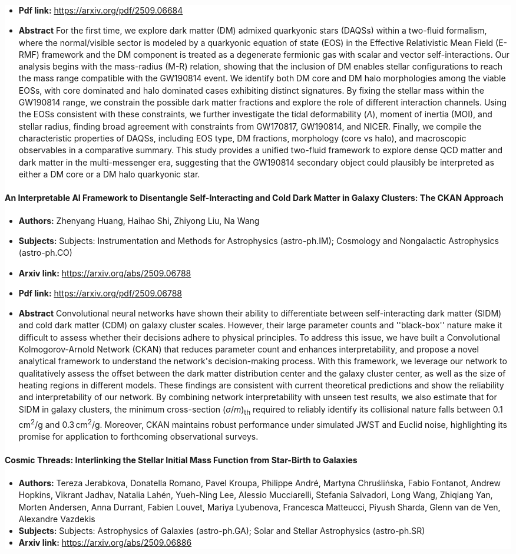  - **Pdf link:** https://arxiv.org/pdf/2509.06684

 - **Abstract**
 For the first time, we explore dark matter (DM) admixed quarkyonic stars (DAQSs) within a two-fluid formalism, where the normal/visible sector is modeled by a quarkyonic equation of state (EOS) in the Effective Relativistic Mean Field (E-RMF) framework and the DM component is treated as a degenerate fermionic gas with scalar and vector self-interactions. Our analysis begins with the mass-radius (M-R) relation, showing that the inclusion of DM enables stellar configurations to reach the mass range compatible with the GW190814 event. We identify both DM core and DM halo morphologies among the viable EOSs, with core dominated and halo dominated cases exhibiting distinct signatures. By fixing the stellar mass within the GW190814 range, we constrain the possible dark matter fractions and explore the role of different interaction channels. Using the EOSs consistent with these constraints, we further investigate the tidal deformability ($\Lambda$), moment of inertia (MOI), and stellar radius, finding broad agreement with constraints from GW170817, GW190814, and NICER. Finally, we compile the characteristic properties of DAQSs, including EOS type, DM fractions, morphology (core vs halo), and macroscopic observables in a comparative summary. This study provides a unified two-fluid framework to explore dense QCD matter and dark matter in the multi-messenger era, suggesting that the GW190814 secondary object could plausibly be interpreted as either a DM core or a DM halo quarkyonic star.
#### An Interpretable AI Framework to Disentangle Self-Interacting and Cold Dark Matter in Galaxy Clusters: The CKAN Approach
 - **Authors:** Zhenyang Huang, Haihao Shi, Zhiyong Liu, Na Wang
 - **Subjects:** Subjects:
Instrumentation and Methods for Astrophysics (astro-ph.IM); Cosmology and Nongalactic Astrophysics (astro-ph.CO)
 - **Arxiv link:** https://arxiv.org/abs/2509.06788

 - **Pdf link:** https://arxiv.org/pdf/2509.06788

 - **Abstract**
 Convolutional neural networks have shown their ability to differentiate between self-interacting dark matter (SIDM) and cold dark matter (CDM) on galaxy cluster scales. However, their large parameter counts and ''black-box'' nature make it difficult to assess whether their decisions adhere to physical principles. To address this issue, we have built a Convolutional Kolmogorov-Arnold Network (CKAN) that reduces parameter count and enhances interpretability, and propose a novel analytical framework to understand the network's decision-making process. With this framework, we leverage our network to qualitatively assess the offset between the dark matter distribution center and the galaxy cluster center, as well as the size of heating regions in different models. These findings are consistent with current theoretical predictions and show the reliability and interpretability of our network. By combining network interpretability with unseen test results, we also estimate that for SIDM in galaxy clusters, the minimum cross-section $(\sigma/m)_{\mathrm{th}}$ required to reliably identify its collisional nature falls between $0.1\,\mathrm{cm}^2/\mathrm{g}$ and $0.3\,\mathrm{cm}^2/\mathrm{g}$. Moreover, CKAN maintains robust performance under simulated JWST and Euclid noise, highlighting its promise for application to forthcoming observational surveys.
#### Cosmic Threads: Interlinking the Stellar Initial Mass Function from Star-Birth to Galaxies
 - **Authors:** Tereza Jerabkova, Donatella Romano, Pavel Kroupa, Philippe André, Martyna Chruślińska, Fabio Fontanot, Andrew Hopkins, Vikrant Jadhav, Natalia Lahén, Yueh-Ning Lee, Alessio Mucciarelli, Stefania Salvadori, Long Wang, Zhiqiang Yan, Morten Andersen, Anna Durrant, Fabien Louvet, Mariya Lyubenova, Francesca Matteucci, Piyush Sharda, Glenn van de Ven, Alexandre Vazdekis
 - **Subjects:** Subjects:
Astrophysics of Galaxies (astro-ph.GA); Solar and Stellar Astrophysics (astro-ph.SR)
 - **Arxiv link:** https://arxiv.org/abs/2509.06886
